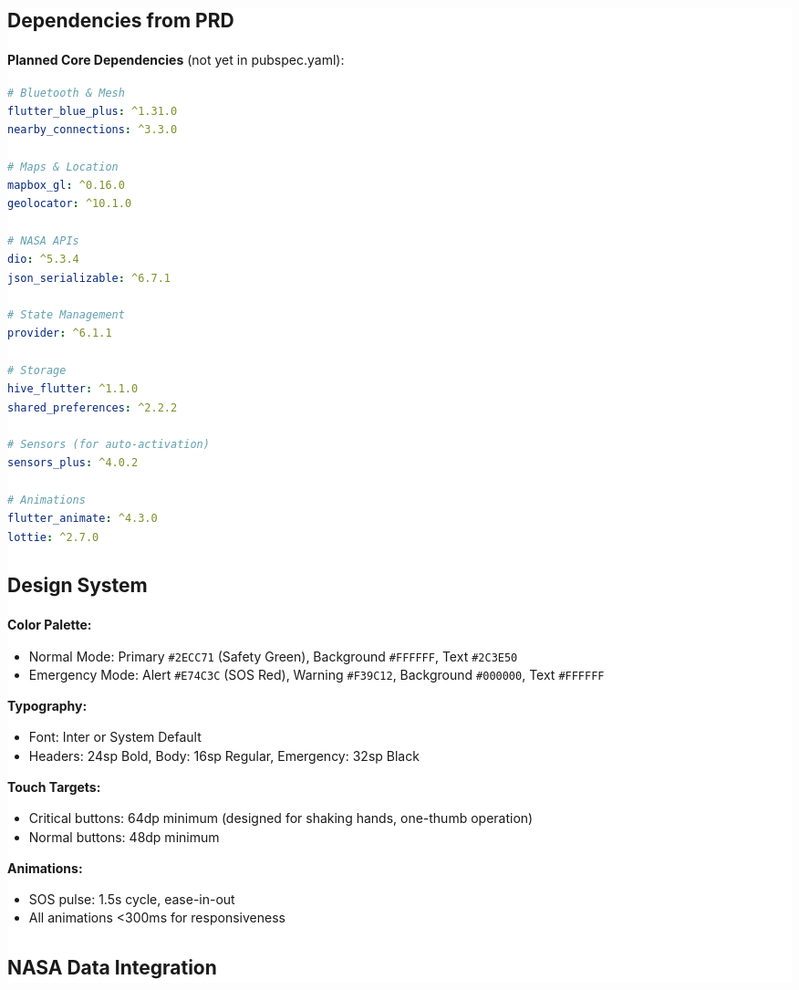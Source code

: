 ## Dependencies from PRD

**Planned Core Dependencies** (not yet in pubspec.yaml):
```yaml
# Bluetooth & Mesh
flutter_blue_plus: ^1.31.0
nearby_connections: ^3.3.0

# Maps & Location
mapbox_gl: ^0.16.0
geolocator: ^10.1.0

# NASA APIs
dio: ^5.3.4
json_serializable: ^6.7.1

# State Management
provider: ^6.1.1

# Storage
hive_flutter: ^1.1.0
shared_preferences: ^2.2.2

# Sensors (for auto-activation)
sensors_plus: ^4.0.2

# Animations
flutter_animate: ^4.3.0
lottie: ^2.7.0
```

## Design System

**Color Palette:**
- Normal Mode: Primary `#2ECC71` (Safety Green), Background `#FFFFFF`, Text `#2C3E50`
- Emergency Mode: Alert `#E74C3C` (SOS Red), Warning `#F39C12`, Background `#000000`, Text `#FFFFFF`

**Typography:**
- Font: Inter or System Default
- Headers: 24sp Bold, Body: 16sp Regular, Emergency: 32sp Black

**Touch Targets:**
- Critical buttons: 64dp minimum (designed for shaking hands, one-thumb operation)
- Normal buttons: 48dp minimum

**Animations:**
- SOS pulse: 1.5s cycle, ease-in-out
- All animations <300ms for responsiveness

## NASA Data Integration
